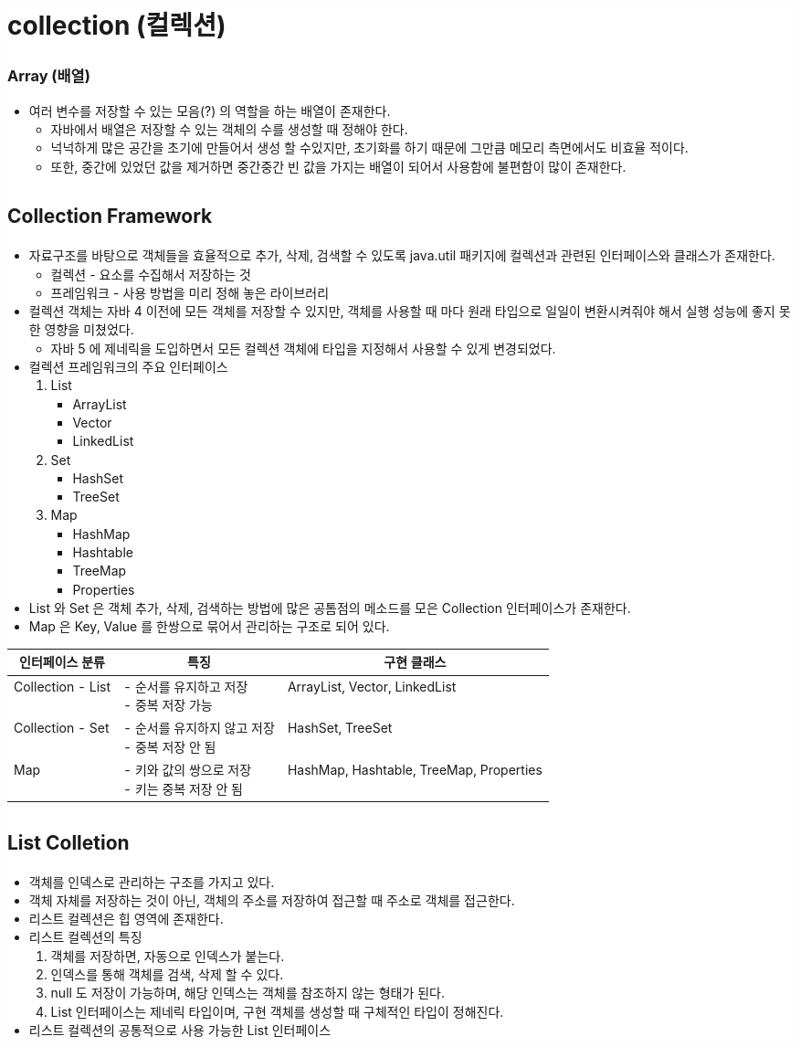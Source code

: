 # collection (컬렉션)

### Array (배열)

* 여러 변수를 저장할 수 있는 모음(?) 의 역할을 하는 배열이 존재한다.
  * 자바에서 배열은 저장할 수 있는 객체의 수를 생성할 때 정해야 한다.
  * 넉넉하게 많은 공간을 초기에 만들어서 생성 할 수있지만, 초기화를 하기 때문에 그만큼 메모리 측면에서도 비효율 적이다.
  * 또한, 중간에 있었던 값을 제거하면 중간중간 빈 값을 가지는 배열이 되어서 사용함에 불편함이 많이 존재한다.

## Collection Framework

* 자료구조를 바탕으로 객체들을 효율적으로 추가, 삭제, 검색할 수 있도록 java.util 패키지에 컬렉션과 관련된 인터페이스와 클래스가 존재한다.
  * 컬렉션 - 요소를 수집해서 저장하는 것
  * 프레임워크 - 사용 방법을 미리 정해 놓은 라이브러리
* 컬렉션 객체는 자바 4 이전에 모든 객체를 저장할 수 있지만, 객체를 사용할 때 마다 원래 타입으로 일일이 변환시켜줘야 해서 실행 성능에 좋지 못한 영향을 미쳤었다.
  * 자바 5 에 제네릭을 도입하면서 모든 컬렉션 객체에 타입을 지정해서 사용할 수 있게 변경되었다.
* 컬렉션 프레임워크의 주요 인터페이스
  1. List
     * ArrayList
     * Vector
     * LinkedList
  2. Set
     * HashSet
     * TreeSet
  3. Map
     * HashMap
     * Hashtable
     * TreeMap
     * Properties
* List 와 Set 은 객체 추가, 삭제, 검색하는 방법에 많은 공톰점의 메소드를 모은 Collection 인터페이스가 존재한다.
* Map 은 Key, Value 를 한쌍으로 묶어서 관리하는 구조로 되어 있다.

| 인터페이스 분류          | 특징                                  | 구현 클래스                                  |
| ----------------- | ----------------------------------- | --------------------------------------- |
| Collection - List | - 순서를 유지하고 저장 <br/> - 중복 저장 가능      | ArrayList, Vector, LinkedList           |
| Collection - Set  | - 순서를 유지하지 않고 저장 <br/> - 중복 저장 안 됨  | HashSet, TreeSet                        |
| Map               | - 키와 값의 쌍으로 저장 <br/> - 키는 중복 저장 안 됨 | HashMap, Hashtable, TreeMap, Properties |

## List Colletion

* 객체를 인덱스로 관리하는 구조를 가지고 있다.
* 객체 자체를 저장하는 것이 아닌, 객체의 주소를 저장하여 접근할 때 주소로 객체를 접근한다.
* 리스트 컬렉션은 힙 영역에 존재한다.
* 리스트 컬렉션의 특징
  1. 객체를 저장하면, 자동으로 인덱스가 붙는다.
  2. 인덱스를 통해 객체를 검색, 삭제 할 수 있다.
  3. null 도 저장이 가능하며, 해당 인덱스는 객체를 참조하지 않는 형태가 된다.
  4. List 인터페이스는 제네릭 타입이며, 구현 객체를 생성할 때 구체적인 타입이 정해진다.
* 리스트 컬렉션의 공통적으로 사용 가능한 List 인터페이스
